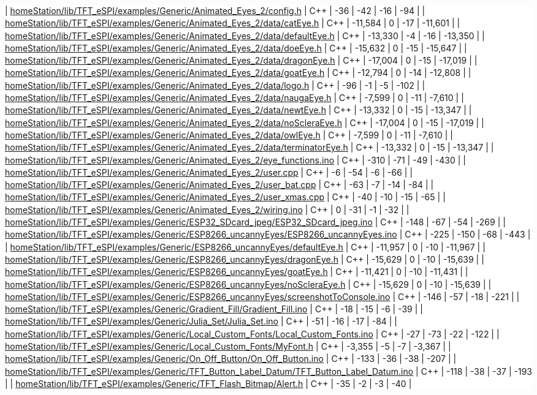 | [homeStation/lib/TFT_eSPI/examples/Generic/Animated_Eyes_2/config.h](/homeStation/lib/TFT_eSPI/examples/Generic/Animated_Eyes_2/config.h) | C++ | -36 | -42 | -16 | -94 |
| [homeStation/lib/TFT_eSPI/examples/Generic/Animated_Eyes_2/data/catEye.h](/homeStation/lib/TFT_eSPI/examples/Generic/Animated_Eyes_2/data/catEye.h) | C++ | -11,584 | 0 | -17 | -11,601 |
| [homeStation/lib/TFT_eSPI/examples/Generic/Animated_Eyes_2/data/defaultEye.h](/homeStation/lib/TFT_eSPI/examples/Generic/Animated_Eyes_2/data/defaultEye.h) | C++ | -13,330 | -4 | -16 | -13,350 |
| [homeStation/lib/TFT_eSPI/examples/Generic/Animated_Eyes_2/data/doeEye.h](/homeStation/lib/TFT_eSPI/examples/Generic/Animated_Eyes_2/data/doeEye.h) | C++ | -15,632 | 0 | -15 | -15,647 |
| [homeStation/lib/TFT_eSPI/examples/Generic/Animated_Eyes_2/data/dragonEye.h](/homeStation/lib/TFT_eSPI/examples/Generic/Animated_Eyes_2/data/dragonEye.h) | C++ | -17,004 | 0 | -15 | -17,019 |
| [homeStation/lib/TFT_eSPI/examples/Generic/Animated_Eyes_2/data/goatEye.h](/homeStation/lib/TFT_eSPI/examples/Generic/Animated_Eyes_2/data/goatEye.h) | C++ | -12,794 | 0 | -14 | -12,808 |
| [homeStation/lib/TFT_eSPI/examples/Generic/Animated_Eyes_2/data/logo.h](/homeStation/lib/TFT_eSPI/examples/Generic/Animated_Eyes_2/data/logo.h) | C++ | -96 | -1 | -5 | -102 |
| [homeStation/lib/TFT_eSPI/examples/Generic/Animated_Eyes_2/data/naugaEye.h](/homeStation/lib/TFT_eSPI/examples/Generic/Animated_Eyes_2/data/naugaEye.h) | C++ | -7,599 | 0 | -11 | -7,610 |
| [homeStation/lib/TFT_eSPI/examples/Generic/Animated_Eyes_2/data/newtEye.h](/homeStation/lib/TFT_eSPI/examples/Generic/Animated_Eyes_2/data/newtEye.h) | C++ | -13,332 | 0 | -15 | -13,347 |
| [homeStation/lib/TFT_eSPI/examples/Generic/Animated_Eyes_2/data/noScleraEye.h](/homeStation/lib/TFT_eSPI/examples/Generic/Animated_Eyes_2/data/noScleraEye.h) | C++ | -17,004 | 0 | -15 | -17,019 |
| [homeStation/lib/TFT_eSPI/examples/Generic/Animated_Eyes_2/data/owlEye.h](/homeStation/lib/TFT_eSPI/examples/Generic/Animated_Eyes_2/data/owlEye.h) | C++ | -7,599 | 0 | -11 | -7,610 |
| [homeStation/lib/TFT_eSPI/examples/Generic/Animated_Eyes_2/data/terminatorEye.h](/homeStation/lib/TFT_eSPI/examples/Generic/Animated_Eyes_2/data/terminatorEye.h) | C++ | -13,332 | 0 | -15 | -13,347 |
| [homeStation/lib/TFT_eSPI/examples/Generic/Animated_Eyes_2/eye_functions.ino](/homeStation/lib/TFT_eSPI/examples/Generic/Animated_Eyes_2/eye_functions.ino) | C++ | -310 | -71 | -49 | -430 |
| [homeStation/lib/TFT_eSPI/examples/Generic/Animated_Eyes_2/user.cpp](/homeStation/lib/TFT_eSPI/examples/Generic/Animated_Eyes_2/user.cpp) | C++ | -6 | -54 | -6 | -66 |
| [homeStation/lib/TFT_eSPI/examples/Generic/Animated_Eyes_2/user_bat.cpp](/homeStation/lib/TFT_eSPI/examples/Generic/Animated_Eyes_2/user_bat.cpp) | C++ | -63 | -7 | -14 | -84 |
| [homeStation/lib/TFT_eSPI/examples/Generic/Animated_Eyes_2/user_xmas.cpp](/homeStation/lib/TFT_eSPI/examples/Generic/Animated_Eyes_2/user_xmas.cpp) | C++ | -40 | -10 | -15 | -65 |
| [homeStation/lib/TFT_eSPI/examples/Generic/Animated_Eyes_2/wiring.ino](/homeStation/lib/TFT_eSPI/examples/Generic/Animated_Eyes_2/wiring.ino) | C++ | 0 | -31 | -1 | -32 |
| [homeStation/lib/TFT_eSPI/examples/Generic/ESP32_SDcard_jpeg/ESP32_SDcard_jpeg.ino](/homeStation/lib/TFT_eSPI/examples/Generic/ESP32_SDcard_jpeg/ESP32_SDcard_jpeg.ino) | C++ | -148 | -67 | -54 | -269 |
| [homeStation/lib/TFT_eSPI/examples/Generic/ESP8266_uncannyEyes/ESP8266_uncannyEyes.ino](/homeStation/lib/TFT_eSPI/examples/Generic/ESP8266_uncannyEyes/ESP8266_uncannyEyes.ino) | C++ | -225 | -150 | -68 | -443 |
| [homeStation/lib/TFT_eSPI/examples/Generic/ESP8266_uncannyEyes/defaultEye.h](/homeStation/lib/TFT_eSPI/examples/Generic/ESP8266_uncannyEyes/defaultEye.h) | C++ | -11,957 | 0 | -10 | -11,967 |
| [homeStation/lib/TFT_eSPI/examples/Generic/ESP8266_uncannyEyes/dragonEye.h](/homeStation/lib/TFT_eSPI/examples/Generic/ESP8266_uncannyEyes/dragonEye.h) | C++ | -15,629 | 0 | -10 | -15,639 |
| [homeStation/lib/TFT_eSPI/examples/Generic/ESP8266_uncannyEyes/goatEye.h](/homeStation/lib/TFT_eSPI/examples/Generic/ESP8266_uncannyEyes/goatEye.h) | C++ | -11,421 | 0 | -10 | -11,431 |
| [homeStation/lib/TFT_eSPI/examples/Generic/ESP8266_uncannyEyes/noScleraEye.h](/homeStation/lib/TFT_eSPI/examples/Generic/ESP8266_uncannyEyes/noScleraEye.h) | C++ | -15,629 | 0 | -10 | -15,639 |
| [homeStation/lib/TFT_eSPI/examples/Generic/ESP8266_uncannyEyes/screenshotToConsole.ino](/homeStation/lib/TFT_eSPI/examples/Generic/ESP8266_uncannyEyes/screenshotToConsole.ino) | C++ | -146 | -57 | -18 | -221 |
| [homeStation/lib/TFT_eSPI/examples/Generic/Gradient_Fill/Gradient_Fill.ino](/homeStation/lib/TFT_eSPI/examples/Generic/Gradient_Fill/Gradient_Fill.ino) | C++ | -18 | -15 | -6 | -39 |
| [homeStation/lib/TFT_eSPI/examples/Generic/Julia_Set/Julia_Set.ino](/homeStation/lib/TFT_eSPI/examples/Generic/Julia_Set/Julia_Set.ino) | C++ | -51 | -16 | -17 | -84 |
| [homeStation/lib/TFT_eSPI/examples/Generic/Local_Custom_Fonts/Local_Custom_Fonts.ino](/homeStation/lib/TFT_eSPI/examples/Generic/Local_Custom_Fonts/Local_Custom_Fonts.ino) | C++ | -27 | -73 | -22 | -122 |
| [homeStation/lib/TFT_eSPI/examples/Generic/Local_Custom_Fonts/MyFont.h](/homeStation/lib/TFT_eSPI/examples/Generic/Local_Custom_Fonts/MyFont.h) | C++ | -3,355 | -5 | -7 | -3,367 |
| [homeStation/lib/TFT_eSPI/examples/Generic/On_Off_Button/On_Off_Button.ino](/homeStation/lib/TFT_eSPI/examples/Generic/On_Off_Button/On_Off_Button.ino) | C++ | -133 | -36 | -38 | -207 |
| [homeStation/lib/TFT_eSPI/examples/Generic/TFT_Button_Label_Datum/TFT_Button_Label_Datum.ino](/homeStation/lib/TFT_eSPI/examples/Generic/TFT_Button_Label_Datum/TFT_Button_Label_Datum.ino) | C++ | -118 | -38 | -37 | -193 |
| [homeStation/lib/TFT_eSPI/examples/Generic/TFT_Flash_Bitmap/Alert.h](/homeStation/lib/TFT_eSPI/examples/Generic/TFT_Flash_Bitmap/Alert.h) | C++ | -35 | -2 | -3 | -40 |